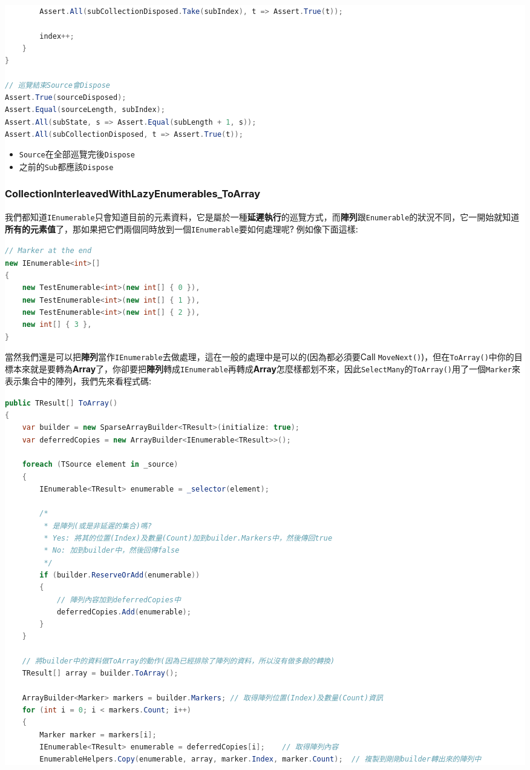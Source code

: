 ```C#
        Assert.All(subCollectionDisposed.Take(subIndex), t => Assert.True(t));        

        index++;
    }
}

// 巡覽結束Source會Dispose
Assert.True(sourceDisposed);
Assert.Equal(sourceLength, subIndex);
Assert.All(subState, s => Assert.Equal(subLength + 1, s));
Assert.All(subCollectionDisposed, t => Assert.True(t));
```
* `Source`在全部巡覽完後`Dispose`
* 之前的`Sub`都應該`Dispose`

### CollectionInterleavedWithLazyEnumerables_ToArray
我們都知道`IEnumerable`只會知道目前的元素資料，它是屬於一種**延遲執行**的巡覽方式，而**陣列**跟`Enumerable`的狀況不同，它一開始就知道**所有的元素值**了，那如果把它們兩個同時放到一個`IEnumerable`要如何處理呢? 例如像下面這樣: 
```C#
// Marker at the end
new IEnumerable<int>[]
{
    new TestEnumerable<int>(new int[] { 0 }),
    new TestEnumerable<int>(new int[] { 1 }),
    new TestEnumerable<int>(new int[] { 2 }),
    new int[] { 3 },
}
```

當然我們還是可以把**陣列**當作`IEnumerable`去做處理，這在一般的處理中是可以的(因為都必須要Call `MoveNext()`)，但在`ToArray()`中你的目標本來就是要轉為**Array**了，你卻要把**陣列**轉成`IEnumerable`再轉成**Array**怎麼樣都划不來，因此`SelectMany`的`ToArray()`用了一個`Marker`來表示集合中的陣列，我們先來看程式碼: 
```C#
public TResult[] ToArray()
{
    var builder = new SparseArrayBuilder<TResult>(initialize: true);
    var deferredCopies = new ArrayBuilder<IEnumerable<TResult>>();

    foreach (TSource element in _source)
    {
        IEnumerable<TResult> enumerable = _selector(element);

        /* 
         * 是陣列(或是非延遲的集合)嗎?
         * Yes: 將其的位置(Index)及數量(Count)加到builder.Markers中，然後傳回true
         * No: 加到builder中，然後回傳false
         */
        if (builder.ReserveOrAdd(enumerable))
        {
            // 陣列內容加到deferredCopies中
            deferredCopies.Add(enumerable);
        }
    }

    // 將builder中的資料做ToArray的動作(因為已經排除了陣列的資料，所以沒有做多餘的轉換)
    TResult[] array = builder.ToArray();

    ArrayBuilder<Marker> markers = builder.Markers; // 取得陣列位置(Index)及數量(Count)資訊
    for (int i = 0; i < markers.Count; i++)
    {
        Marker marker = markers[i];
        IEnumerable<TResult> enumerable = deferredCopies[i];    // 取得陣列內容
        EnumerableHelpers.Copy(enumerable, array, marker.Index, marker.Count);  // 複製到剛剛builder轉出來的陣列中
```